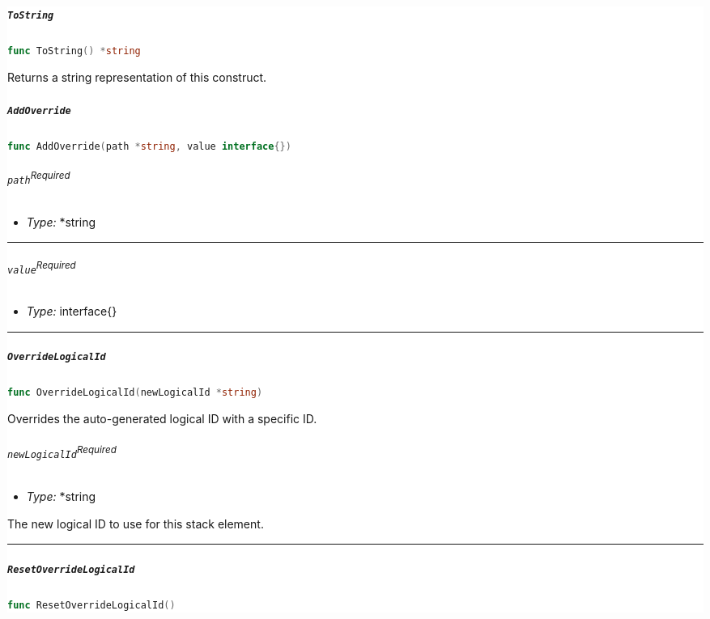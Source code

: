
##### `ToString` <a name="ToString" id="@cdktf/provider-ionoscloud.mariadbCluster.MariadbCluster.toString"></a>

```go
func ToString() *string
```

Returns a string representation of this construct.

##### `AddOverride` <a name="AddOverride" id="@cdktf/provider-ionoscloud.mariadbCluster.MariadbCluster.addOverride"></a>

```go
func AddOverride(path *string, value interface{})
```

###### `path`<sup>Required</sup> <a name="path" id="@cdktf/provider-ionoscloud.mariadbCluster.MariadbCluster.addOverride.parameter.path"></a>

- *Type:* *string

---

###### `value`<sup>Required</sup> <a name="value" id="@cdktf/provider-ionoscloud.mariadbCluster.MariadbCluster.addOverride.parameter.value"></a>

- *Type:* interface{}

---

##### `OverrideLogicalId` <a name="OverrideLogicalId" id="@cdktf/provider-ionoscloud.mariadbCluster.MariadbCluster.overrideLogicalId"></a>

```go
func OverrideLogicalId(newLogicalId *string)
```

Overrides the auto-generated logical ID with a specific ID.

###### `newLogicalId`<sup>Required</sup> <a name="newLogicalId" id="@cdktf/provider-ionoscloud.mariadbCluster.MariadbCluster.overrideLogicalId.parameter.newLogicalId"></a>

- *Type:* *string

The new logical ID to use for this stack element.

---

##### `ResetOverrideLogicalId` <a name="ResetOverrideLogicalId" id="@cdktf/provider-ionoscloud.mariadbCluster.MariadbCluster.resetOverrideLogicalId"></a>

```go
func ResetOverrideLogicalId()
```

